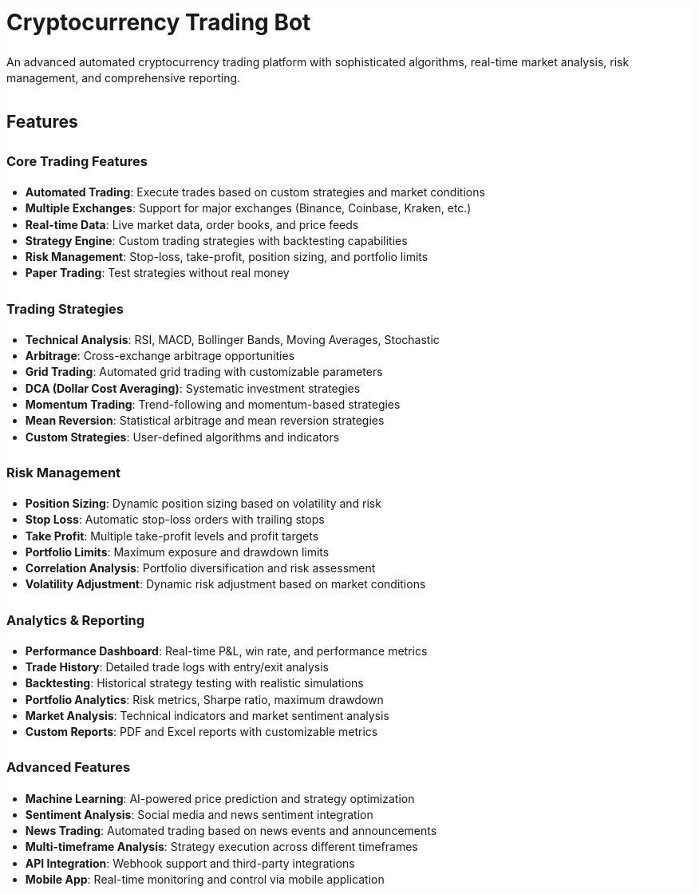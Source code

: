 # Cryptocurrency Trading Bot

An advanced automated cryptocurrency trading platform with sophisticated algorithms, real-time market analysis, risk management, and comprehensive reporting.

## Features

### Core Trading Features
- **Automated Trading**: Execute trades based on custom strategies and market conditions
- **Multiple Exchanges**: Support for major exchanges (Binance, Coinbase, Kraken, etc.)
- **Real-time Data**: Live market data, order books, and price feeds
- **Strategy Engine**: Custom trading strategies with backtesting capabilities
- **Risk Management**: Stop-loss, take-profit, position sizing, and portfolio limits
- **Paper Trading**: Test strategies without real money

### Trading Strategies
- **Technical Analysis**: RSI, MACD, Bollinger Bands, Moving Averages, Stochastic
- **Arbitrage**: Cross-exchange arbitrage opportunities
- **Grid Trading**: Automated grid trading with customizable parameters
- **DCA (Dollar Cost Averaging)**: Systematic investment strategies
- **Momentum Trading**: Trend-following and momentum-based strategies
- **Mean Reversion**: Statistical arbitrage and mean reversion strategies
- **Custom Strategies**: User-defined algorithms and indicators

### Risk Management
- **Position Sizing**: Dynamic position sizing based on volatility and risk
- **Stop Loss**: Automatic stop-loss orders with trailing stops
- **Take Profit**: Multiple take-profit levels and profit targets
- **Portfolio Limits**: Maximum exposure and drawdown limits
- **Correlation Analysis**: Portfolio diversification and risk assessment
- **Volatility Adjustment**: Dynamic risk adjustment based on market conditions

### Analytics & Reporting
- **Performance Dashboard**: Real-time P&L, win rate, and performance metrics
- **Trade History**: Detailed trade logs with entry/exit analysis
- **Backtesting**: Historical strategy testing with realistic simulations
- **Portfolio Analytics**: Risk metrics, Sharpe ratio, maximum drawdown
- **Market Analysis**: Technical indicators and market sentiment analysis
- **Custom Reports**: PDF and Excel reports with customizable metrics

### Advanced Features
- **Machine Learning**: AI-powered price prediction and strategy optimization
- **Sentiment Analysis**: Social media and news sentiment integration
- **News Trading**: Automated trading based on news events and announcements
- **Multi-timeframe Analysis**: Strategy execution across different timeframes
- **API Integration**: Webhook support and third-party integrations
- **Mobile App**: Real-time monitoring and control via mobile application
